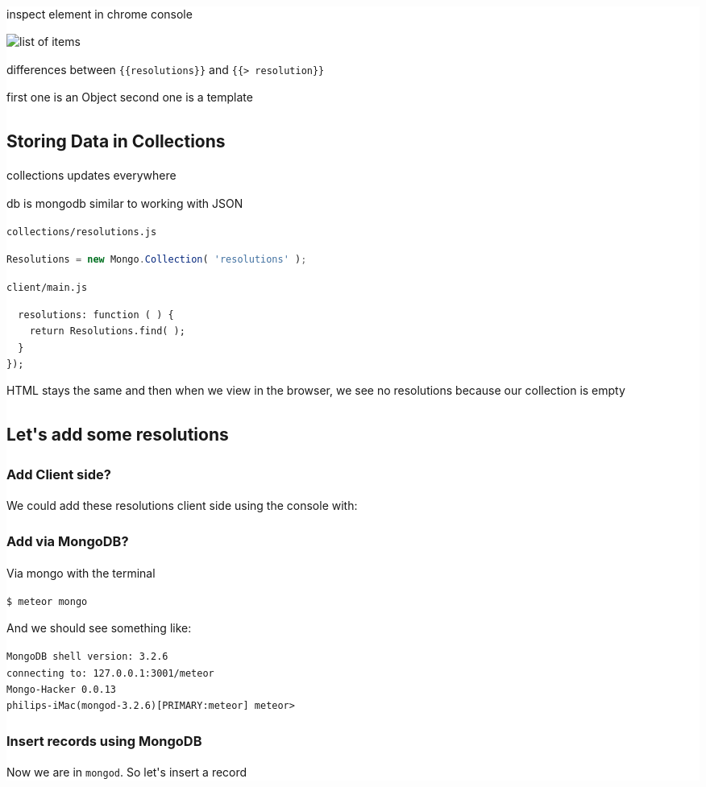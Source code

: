 inspect element in chrome console

![list of items](https://i.imgur.com/FrVjzFt.png)

differences between
`{{resolutions}}` and `{{> resolution}}`

first one is an Object
second one is a template

## Storing Data in Collections
collections updates everywhere

db is mongodb
similar to working with JSON

`collections/resolutions.js`

```js
Resolutions = new Mongo.Collection( 'resolutions' );
```

`client/main.js`

```Template.body.helpers({
  resolutions: function ( ) {
    return Resolutions.find( );
  }
});
```

HTML stays the same and then when we view in the browser, we see no resolutions because our collection is empty

## Let's add some resolutions

### Add Client side?
We could add these resolutions client side using the console with:

### Add via MongoDB?
Via mongo with the terminal

`$ meteor mongo`

And we should see something like:

```
MongoDB shell version: 3.2.6
connecting to: 127.0.0.1:3001/meteor
Mongo-Hacker 0.0.13
philips-iMac(mongod-3.2.6)[PRIMARY:meteor] meteor>
```

### Insert records using MongoDB
Now we are in `mongod`. So let's insert a record
